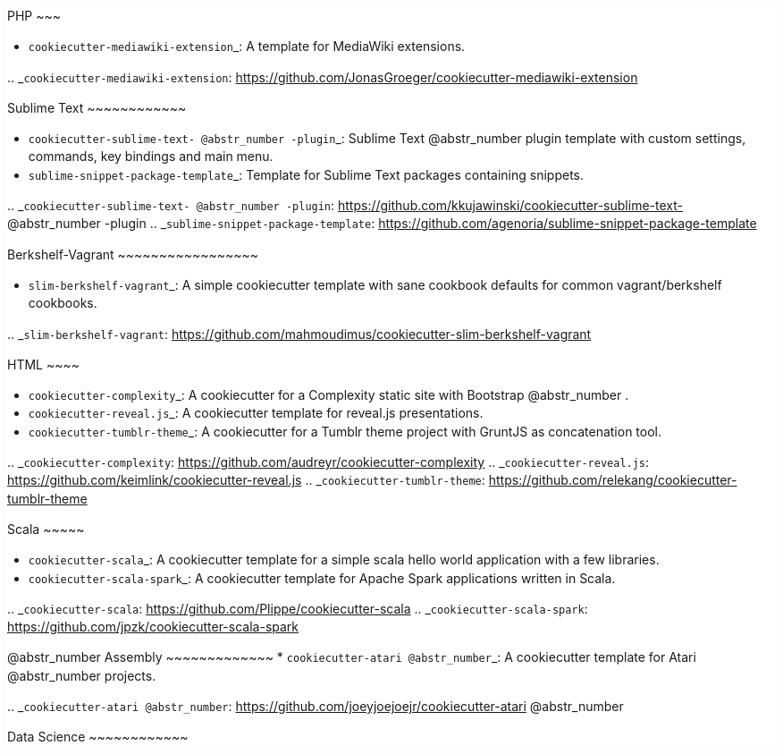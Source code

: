 PHP ~~~

  * `cookiecutter-mediawiki-extension`_: A template for MediaWiki extensions.



.. _`cookiecutter-mediawiki-extension`: https://github.com/JonasGroeger/cookiecutter-mediawiki-extension

Sublime Text ~~~~~~~~~~~~

  * `cookiecutter-sublime-text- @abstr_number -plugin`_: Sublime Text @abstr_number plugin template with custom settings, commands, key bindings and main menu.
  * `sublime-snippet-package-template`_: Template for Sublime Text packages containing snippets.



.. _`cookiecutter-sublime-text- @abstr_number -plugin`: https://github.com/kkujawinski/cookiecutter-sublime-text- @abstr_number -plugin .. _`sublime-snippet-package-template`: https://github.com/agenoria/sublime-snippet-package-template

Berkshelf-Vagrant ~~~~~~~~~~~~~~~~~

  * `slim-berkshelf-vagrant`_: A simple cookiecutter template with sane cookbook defaults for common vagrant/berkshelf cookbooks.



.. _`slim-berkshelf-vagrant`: https://github.com/mahmoudimus/cookiecutter-slim-berkshelf-vagrant

HTML ~~~~

  * `cookiecutter-complexity`_: A cookiecutter for a Complexity static site with Bootstrap @abstr_number .
  * `cookiecutter-reveal.js`_: A cookiecutter template for reveal.js presentations.
  * `cookiecutter-tumblr-theme`_: A cookiecutter for a Tumblr theme project with GruntJS as concatenation tool.



.. _`cookiecutter-complexity`: https://github.com/audreyr/cookiecutter-complexity .. _`cookiecutter-reveal.js`: https://github.com/keimlink/cookiecutter-reveal.js .. _`cookiecutter-tumblr-theme`: https://github.com/relekang/cookiecutter-tumblr-theme

Scala ~~~~~

  * `cookiecutter-scala`_: A cookiecutter template for a simple scala hello world application with a few libraries.
  * `cookiecutter-scala-spark`_: A cookiecutter template for Apache Spark applications written in Scala.



.. _`cookiecutter-scala`: https://github.com/Plippe/cookiecutter-scala .. _`cookiecutter-scala-spark`: https://github.com/jpzk/cookiecutter-scala-spark

@abstr_number Assembly ~~~~~~~~~~~~~ * `cookiecutter-atari @abstr_number`_: A cookiecutter template for Atari @abstr_number projects.

.. _`cookiecutter-atari @abstr_number`: https://github.com/joeyjoejoejr/cookiecutter-atari @abstr_number 

Data Science ~~~~~~~~~~~~
